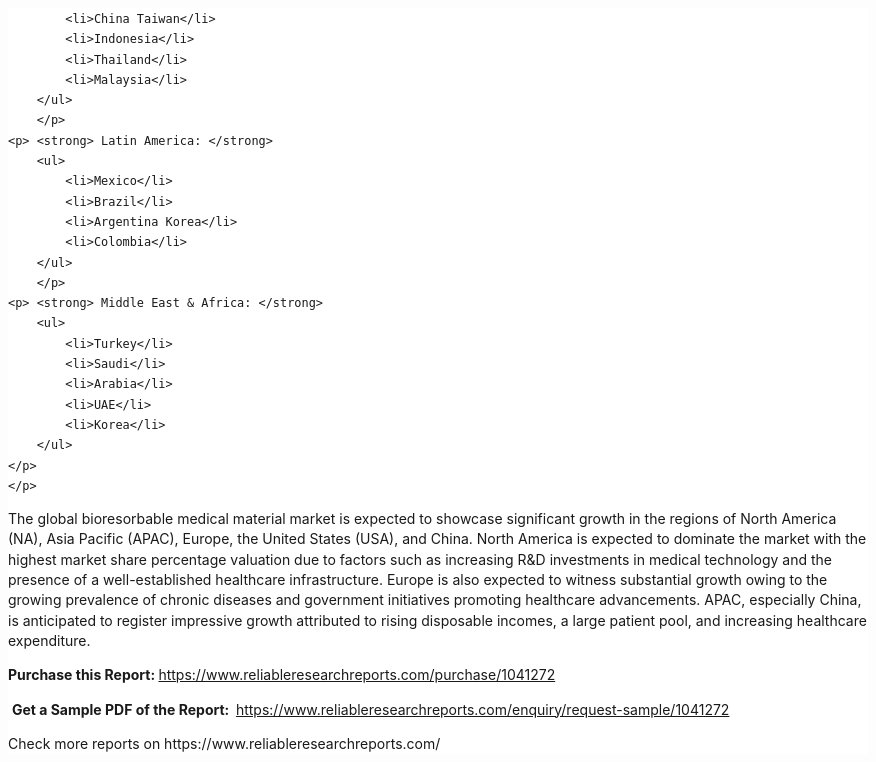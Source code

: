             <li>China Taiwan</li>
            <li>Indonesia</li>
            <li>Thailand</li>
            <li>Malaysia</li>
        </ul>
        </p> 
    <p> <strong> Latin America: </strong>
        <ul>
            <li>Mexico</li>
            <li>Brazil</li>
            <li>Argentina Korea</li>
            <li>Colombia</li>
        </ul>
        </p> 
    <p> <strong> Middle East & Africa: </strong>
        <ul>
            <li>Turkey</li>
            <li>Saudi</li>
            <li>Arabia</li>
            <li>UAE</li>
            <li>Korea</li>
        </ul>
    </p>
    </p>
<p><p>The global bioresorbable medical material market is expected to showcase significant growth in the regions of North America (NA), Asia Pacific (APAC), Europe, the United States (USA), and China. North America is expected to dominate the market with the highest market share percentage valuation due to factors such as increasing R&D investments in medical technology and the presence of a well-established healthcare infrastructure. Europe is also expected to witness substantial growth owing to the growing prevalence of chronic diseases and government initiatives promoting healthcare advancements. APAC, especially China, is anticipated to register impressive growth attributed to rising disposable incomes, a large patient pool, and increasing healthcare expenditure.</p></p>
<p><strong>Purchase this Report: </strong><a href="https://www.reliableresearchreports.com/purchase/1041272">https://www.reliableresearchreports.com/purchase/1041272</a></p>
<p>&nbsp;<strong>Get a Sample PDF of the Report:&nbsp;&nbsp;</strong><a href="https://www.reliableresearchreports.com/enquiry/request-sample/1041272">https://www.reliableresearchreports.com/enquiry/request-sample/1041272</a></p>
<p><strong></strong></p>
<p>Check more reports on https://www.reliableresearchreports.com/</p>